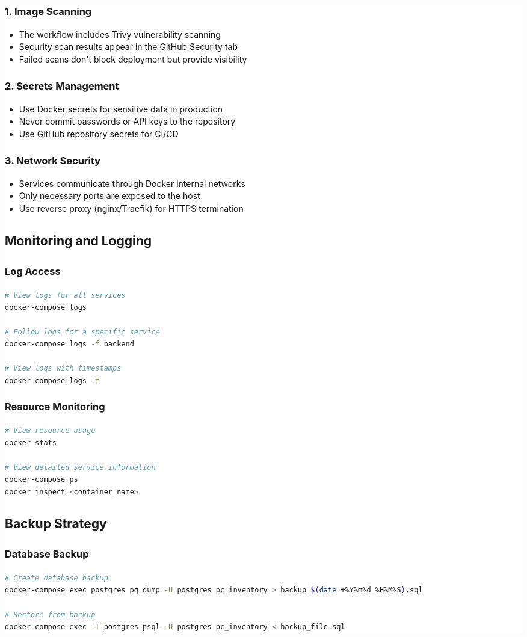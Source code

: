 ### 1. Image Scanning
- The workflow includes Trivy vulnerability scanning
- Security scan results appear in the GitHub Security tab
- Failed scans don't block deployment but provide visibility

### 2. Secrets Management
- Use Docker secrets for sensitive data in production
- Never commit passwords or API keys to the repository
- Use GitHub repository secrets for CI/CD

### 3. Network Security
- Services communicate through Docker internal networks
- Only necessary ports are exposed to the host
- Use reverse proxy (nginx/Traefik) for HTTPS termination

## Monitoring and Logging

### Log Access
```bash
# View logs for all services
docker-compose logs

# Follow logs for a specific service
docker-compose logs -f backend

# View logs with timestamps
docker-compose logs -t
```

### Resource Monitoring
```bash
# View resource usage
docker stats

# View detailed service information
docker-compose ps
docker inspect <container_name>
```

## Backup Strategy

### Database Backup
```bash
# Create database backup
docker-compose exec postgres pg_dump -U postgres pc_inventory > backup_$(date +%Y%m%d_%H%M%S).sql

# Restore from backup
docker-compose exec -T postgres psql -U postgres pc_inventory < backup_file.sql
```
